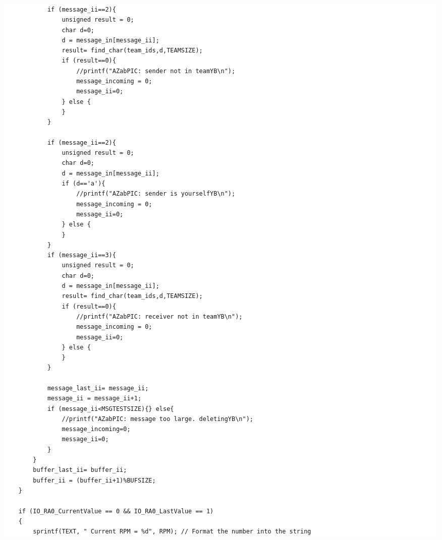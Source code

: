                 if (message_ii==2){
                    unsigned result = 0;
                    char d=0;
                    d = message_in[message_ii];
                    result= find_char(team_ids,d,TEAMSIZE);
                    if (result==0){
                        //printf("AZabPIC: sender not in teamYB\n");
                        message_incoming = 0;
                        message_ii=0;
                    } else {
                    }
                }

                if (message_ii==2){
                    unsigned result = 0;
                    char d=0;
                    d = message_in[message_ii];
                    if (d=='a'){
                        //printf("AZabPIC: sender is yourselfYB\n");
                        message_incoming = 0;
                        message_ii=0;
                    } else {
                    }
                }
                if (message_ii==3){
                    unsigned result = 0;
                    char d=0;
                    d = message_in[message_ii];
                    result= find_char(team_ids,d,TEAMSIZE);
                    if (result==0){
                        //printf("AZabPIC: receiver not in teamYB\n");
                        message_incoming = 0;
                        message_ii=0;
                    } else {
                    }
                }

                message_last_ii= message_ii;
                message_ii = message_ii+1;
                if (message_ii<MSGTESTSIZE){} else{
                    //printf("AZabPIC: message too large. deletingYB\n");
                    message_incoming=0;
                    message_ii=0;
                }
            }
            buffer_last_ii= buffer_ii;
            buffer_ii = (buffer_ii+1)%BUFSIZE;
        }

        if (IO_RA0_CurrentValue == 0 && IO_RA0_LastValue == 1)
        {
            sprintf(TEXT, " Current RPM = %d", RPM); // Format the number into the string
